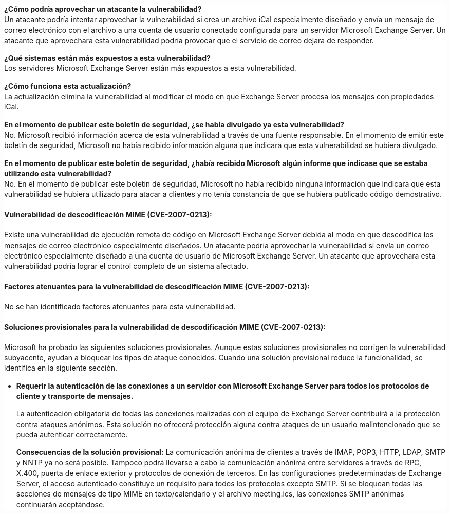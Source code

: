**¿Cómo podría aprovechar un atacante la vulnerabilidad?**  
Un atacante podría intentar aprovechar la vulnerabilidad si crea un archivo iCal especialmente diseñado y envía un mensaje de correo electrónico con el archivo a una cuenta de usuario conectado configurada para un servidor Microsoft Exchange Server. Un atacante que aprovechara esta vulnerabilidad podría provocar que el servicio de correo dejara de responder.

**¿Qué sistemas están más expuestos a esta vulnerabilidad?**  
Los servidores Microsoft Exchange Server están más expuestos a esta vulnerabilidad.
 
**¿Cómo funciona esta actualización?**  
La actualización elimina la vulnerabilidad al modificar el modo en que Exchange Server procesa los mensajes con propiedades iCal.

**En el momento de publicar este boletín de seguridad, ¿se había divulgado ya esta vulnerabilidad?**  
No. Microsoft recibió información acerca de esta vulnerabilidad a través de una fuente responsable. En el momento de emitir este boletín de seguridad, Microsoft no había recibido información alguna que indicara que esta vulnerabilidad se hubiera divulgado.

**En el momento de publicar este boletín de seguridad, ¿había recibido Microsoft algún informe que indicase que se estaba utilizando esta vulnerabilidad?**  
No. En el momento de publicar este boletín de seguridad, Microsoft no había recibido ninguna información que indicara que esta vulnerabilidad se hubiera utilizado para atacar a clientes y no tenía constancia de que se hubiera publicado código demostrativo.

#### Vulnerabilidad de descodificación MIME (CVE-2007-0213):

Existe una vulnerabilidad de ejecución remota de código en Microsoft Exchange Server debida al modo en que descodifica los mensajes de correo electrónico especialmente diseñados. Un atacante podría aprovechar la vulnerabilidad si envía un correo electrónico especialmente diseñado a una cuenta de usuario de Microsoft Exchange Server. Un atacante que aprovechara esta vulnerabilidad podría lograr el control completo de un sistema afectado.

#### Factores atenuantes para la vulnerabilidad de descodificación MIME (CVE-2007-0213):

No se han identificado factores atenuantes para esta vulnerabilidad.

#### Soluciones provisionales para la vulnerabilidad de descodificación MIME (CVE-2007-0213):

Microsoft ha probado las siguientes soluciones provisionales. Aunque estas soluciones provisionales no corrigen la vulnerabilidad subyacente, ayudan a bloquear los tipos de ataque conocidos. Cuando una solución provisional reduce la funcionalidad, se identifica en la siguiente sección.

-   **Requerir la autenticación de las conexiones a un servidor con Microsoft Exchange Server para todos los protocolos de cliente y transporte de mensajes.**

    La autenticación obligatoria de todas las conexiones realizadas con el equipo de Exchange Server contribuirá a la protección contra ataques anónimos. Esta solución no ofrecerá protección alguna contra ataques de un usuario malintencionado que se pueda autenticar correctamente.

    **Consecuencias de la solución provisional:** La comunicación anónima de clientes a través de IMAP, POP3, HTTP, LDAP, SMTP y NNTP ya no será posible. Tampoco podrá llevarse a cabo la comunicación anónima entre servidores a través de RPC, X.400, puerta de enlace exterior y protocolos de conexión de terceros. En las configuraciones predeterminadas de Exchange Server, el acceso autenticado constituye un requisito para todos los protocolos excepto SMTP. Si se bloquean todas las secciones de mensajes de tipo MIME en texto/calendario y el archivo meeting.ics, las conexiones SMTP anónimas continuarán aceptándose.
